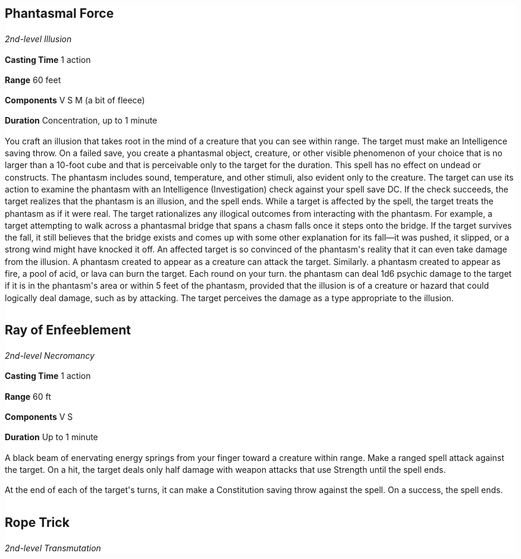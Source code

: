 ## Phantasmal Force

_2nd-level Illusion_

__Casting Time__ 1 action

__Range__ 60 feet

__Components__ V S M (a bit of fleece)

__Duration__ Concentration, up to 1 minute

You craft an illusion that takes root in the mind of a creature that you can see within range. The target must make an Intelligence saving throw. On a failed save, you create a phantasmal object, creature, or other visible phenomenon of your choice that is no larger than a 10-foot cube and that is perceivable only to the target for the duration. This spell has no effect on undead or constructs.
The phantasm includes sound, temperature, and other stimuli, also evident only to the creature.
The target can use its action to examine the phantasm with an Intelligence (Investigation) check against your spell save DC. If the check succeeds, the target realizes that the phantasm is an illusion, and the spell ends.
While a target is affected by the spell, the target treats the phantasm as if it were real. The target rationalizes any illogical outcomes from interacting with the phantasm. For example, a target attempting to walk across a phantasmal bridge that spans a chasm falls once it steps onto the bridge. If the target survives the fall, it still believes that the bridge exists and comes up with some other explanation for its fall—it was pushed, it slipped, or a strong wind might have knocked it off.
An affected target is so convinced of the phantasm's reality that it can even take damage from the illusion. A phantasm created to appear as a creature can attack the target. Similarly. a phantasm created to appear as fire, a pool of acid, or lava can burn the target. Each round on your turn. the phantasm can deal 1d6 psychic damage to the target if it is in the phantasm's area or within 5 feet of the phantasm, provided that the illusion is of a creature or hazard that could logically deal damage, such as by attacking. The target perceives the damage as a type appropriate to the illusion.

## Ray of Enfeeblement

_2nd-level Necromancy_

__Casting Time__ 1 action

__Range__ 60 ft

__Components__ V S 

__Duration__ Up to 1 minute

A black beam of enervating energy springs from your finger toward a creature within range. Make a ranged spell attack against the target. On a hit, the target deals only half damage with weapon attacks that use Strength until the spell ends.

  At the end of each of the target's turns, it can make a Constitution saving throw against the spell. On a success, the spell ends.

## Rope Trick

_2nd-level Transmutation_
